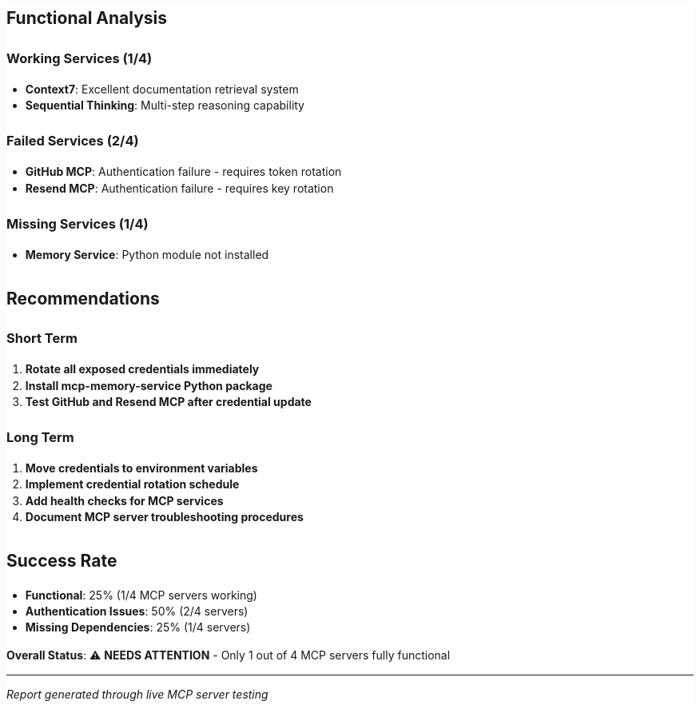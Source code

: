 ## Functional Analysis

### Working Services (1/4)
- **Context7**: Excellent documentation retrieval system
- **Sequential Thinking**: Multi-step reasoning capability

### Failed Services (2/4)
- **GitHub MCP**: Authentication failure - requires token rotation
- **Resend MCP**: Authentication failure - requires key rotation

### Missing Services (1/4)
- **Memory Service**: Python module not installed

## Recommendations

### Short Term
1. **Rotate all exposed credentials immediately**
2. **Install mcp-memory-service Python package**
3. **Test GitHub and Resend MCP after credential update**

### Long Term
1. **Move credentials to environment variables**
2. **Implement credential rotation schedule**
3. **Add health checks for MCP services**
4. **Document MCP server troubleshooting procedures**

## Success Rate
- **Functional**: 25% (1/4 MCP servers working)
- **Authentication Issues**: 50% (2/4 servers)
- **Missing Dependencies**: 25% (1/4 servers)

**Overall Status**: ⚠️ **NEEDS ATTENTION** - Only 1 out of 4 MCP servers fully functional

---
*Report generated through live MCP server testing*